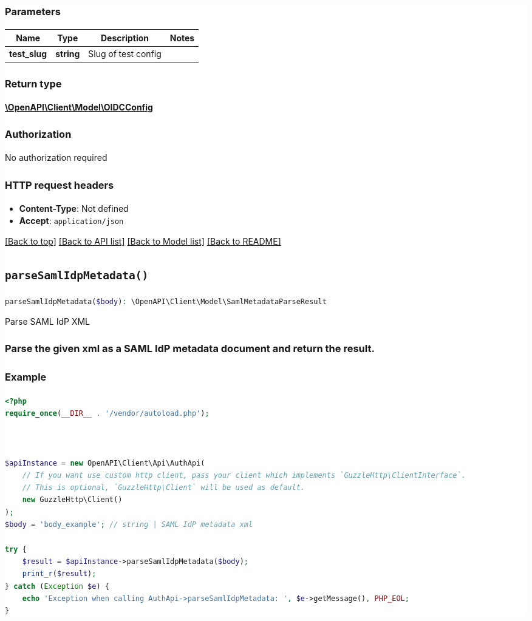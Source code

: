 ### Parameters

Name | Type | Description  | Notes
------------- | ------------- | ------------- | -------------
 **test_slug** | **string**| Slug of test config |

### Return type

[**\OpenAPI\Client\Model\OIDCConfig**](../Model/OIDCConfig.md)

### Authorization

No authorization required

### HTTP request headers

- **Content-Type**: Not defined
- **Accept**: `application/json`

[[Back to top]](#) [[Back to API list]](../../README.md#endpoints)
[[Back to Model list]](../../README.md#models)
[[Back to README]](../../README.md)

## `parseSamlIdpMetadata()`

```php
parseSamlIdpMetadata($body): \OpenAPI\Client\Model\SamlMetadataParseResult
```

Parse SAML IdP XML

### Parse the given xml as a SAML IdP metadata document and return the result.

### Example

```php
<?php
require_once(__DIR__ . '/vendor/autoload.php');



$apiInstance = new OpenAPI\Client\Api\AuthApi(
    // If you want use custom http client, pass your client which implements `GuzzleHttp\ClientInterface`.
    // This is optional, `GuzzleHttp\Client` will be used as default.
    new GuzzleHttp\Client()
);
$body = 'body_example'; // string | SAML IdP metadata xml

try {
    $result = $apiInstance->parseSamlIdpMetadata($body);
    print_r($result);
} catch (Exception $e) {
    echo 'Exception when calling AuthApi->parseSamlIdpMetadata: ', $e->getMessage(), PHP_EOL;
}
```

